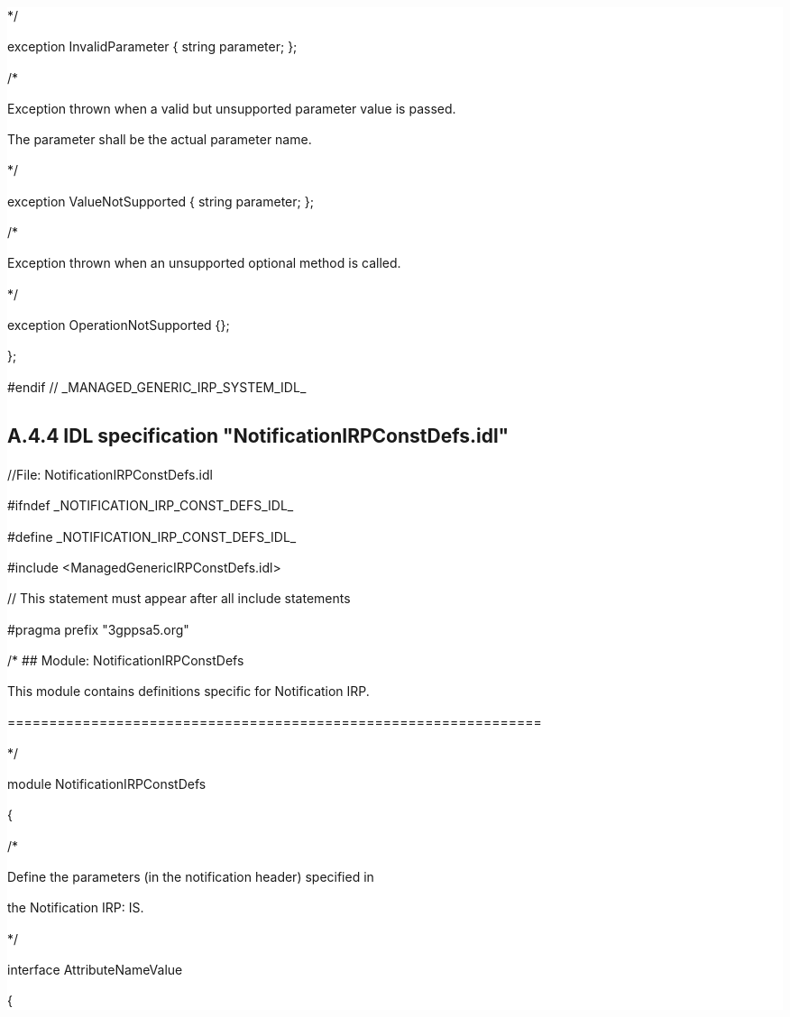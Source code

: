 \*/

exception InvalidParameter { string parameter; };

/\*

Exception thrown when a valid but unsupported parameter value is passed.

The parameter shall be the actual parameter name.

\*/

exception ValueNotSupported { string parameter; };

/\*

Exception thrown when an unsupported optional method is called.

\*/

exception OperationNotSupported {};

};

\#endif // \_MANAGED\_GENERIC\_IRP\_SYSTEM\_IDL\_

A.4.4 IDL specification "NotificationIRPConstDefs.idl"
------------------------------------------------------

//File: NotificationIRPConstDefs.idl

\#ifndef \_NOTIFICATION\_IRP\_CONST\_DEFS\_IDL\_

\#define \_NOTIFICATION\_IRP\_CONST\_DEFS\_IDL\_

\#include \<ManagedGenericIRPConstDefs.idl\>

// This statement must appear after all include statements

\#pragma prefix \"3gppsa5.org\"

/\* \#\# Module: NotificationIRPConstDefs

This module contains definitions specific for Notification IRP.

================================================================

\*/

module NotificationIRPConstDefs

{

/\*

Define the parameters (in the notification header) specified in

the Notification IRP: IS.

\*/

interface AttributeNameValue

{
